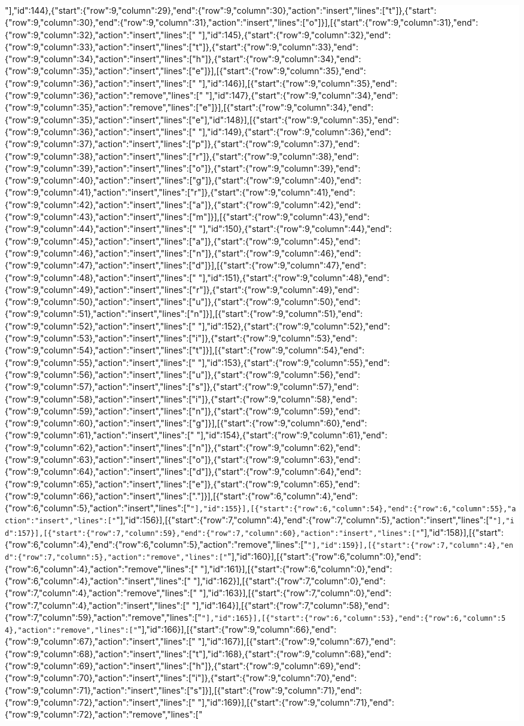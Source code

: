 "],"id":144},{"start":{"row":9,"column":29},"end":{"row":9,"column":30},"action":"insert","lines":["t"]},{"start":{"row":9,"column":30},"end":{"row":9,"column":31},"action":"insert","lines":["o"]}],[{"start":{"row":9,"column":31},"end":{"row":9,"column":32},"action":"insert","lines":[" "],"id":145},{"start":{"row":9,"column":32},"end":{"row":9,"column":33},"action":"insert","lines":["t"]},{"start":{"row":9,"column":33},"end":{"row":9,"column":34},"action":"insert","lines":["h"]},{"start":{"row":9,"column":34},"end":{"row":9,"column":35},"action":"insert","lines":["e"]}],[{"start":{"row":9,"column":35},"end":{"row":9,"column":36},"action":"insert","lines":[" "],"id":146}],[{"start":{"row":9,"column":35},"end":{"row":9,"column":36},"action":"remove","lines":[" "],"id":147},{"start":{"row":9,"column":34},"end":{"row":9,"column":35},"action":"remove","lines":["e"]}],[{"start":{"row":9,"column":34},"end":{"row":9,"column":35},"action":"insert","lines":["e"],"id":148}],[{"start":{"row":9,"column":35},"end":{"row":9,"column":36},"action":"insert","lines":[" "],"id":149},{"start":{"row":9,"column":36},"end":{"row":9,"column":37},"action":"insert","lines":["p"]},{"start":{"row":9,"column":37},"end":{"row":9,"column":38},"action":"insert","lines":["r"]},{"start":{"row":9,"column":38},"end":{"row":9,"column":39},"action":"insert","lines":["o"]},{"start":{"row":9,"column":39},"end":{"row":9,"column":40},"action":"insert","lines":["g"]},{"start":{"row":9,"column":40},"end":{"row":9,"column":41},"action":"insert","lines":["r"]},{"start":{"row":9,"column":41},"end":{"row":9,"column":42},"action":"insert","lines":["a"]},{"start":{"row":9,"column":42},"end":{"row":9,"column":43},"action":"insert","lines":["m"]}],[{"start":{"row":9,"column":43},"end":{"row":9,"column":44},"action":"insert","lines":[" "],"id":150},{"start":{"row":9,"column":44},"end":{"row":9,"column":45},"action":"insert","lines":["a"]},{"start":{"row":9,"column":45},"end":{"row":9,"column":46},"action":"insert","lines":["n"]},{"start":{"row":9,"column":46},"end":{"row":9,"column":47},"action":"insert","lines":["d"]}],[{"start":{"row":9,"column":47},"end":{"row":9,"column":48},"action":"insert","lines":[" "],"id":151},{"start":{"row":9,"column":48},"end":{"row":9,"column":49},"action":"insert","lines":["r"]},{"start":{"row":9,"column":49},"end":{"row":9,"column":50},"action":"insert","lines":["u"]},{"start":{"row":9,"column":50},"end":{"row":9,"column":51},"action":"insert","lines":["n"]}],[{"start":{"row":9,"column":51},"end":{"row":9,"column":52},"action":"insert","lines":[" "],"id":152},{"start":{"row":9,"column":52},"end":{"row":9,"column":53},"action":"insert","lines":["i"]},{"start":{"row":9,"column":53},"end":{"row":9,"column":54},"action":"insert","lines":["t"]}],[{"start":{"row":9,"column":54},"end":{"row":9,"column":55},"action":"insert","lines":[" "],"id":153},{"start":{"row":9,"column":55},"end":{"row":9,"column":56},"action":"insert","lines":["u"]},{"start":{"row":9,"column":56},"end":{"row":9,"column":57},"action":"insert","lines":["s"]},{"start":{"row":9,"column":57},"end":{"row":9,"column":58},"action":"insert","lines":["i"]},{"start":{"row":9,"column":58},"end":{"row":9,"column":59},"action":"insert","lines":["n"]},{"start":{"row":9,"column":59},"end":{"row":9,"column":60},"action":"insert","lines":["g"]}],[{"start":{"row":9,"column":60},"end":{"row":9,"column":61},"action":"insert","lines":[" "],"id":154},{"start":{"row":9,"column":61},"end":{"row":9,"column":62},"action":"insert","lines":["n"]},{"start":{"row":9,"column":62},"end":{"row":9,"column":63},"action":"insert","lines":["o"]},{"start":{"row":9,"column":63},"end":{"row":9,"column":64},"action":"insert","lines":["d"]},{"start":{"row":9,"column":64},"end":{"row":9,"column":65},"action":"insert","lines":["e"]},{"start":{"row":9,"column":65},"end":{"row":9,"column":66},"action":"insert","lines":["."]}],[{"start":{"row":6,"column":4},"end":{"row":6,"column":5},"action":"insert","lines":["`"],"id":155}],[{"start":{"row":6,"column":54},"end":{"row":6,"column":55},"action":"insert","lines":["`"],"id":156}],[{"start":{"row":7,"column":4},"end":{"row":7,"column":5},"action":"insert","lines":["`"],"id":157}],[{"start":{"row":7,"column":59},"end":{"row":7,"column":60},"action":"insert","lines":["`"],"id":158}],[{"start":{"row":6,"column":4},"end":{"row":6,"column":5},"action":"remove","lines":["`"],"id":159}],[{"start":{"row":7,"column":4},"end":{"row":7,"column":5},"action":"remove","lines":["`"],"id":160}],[{"start":{"row":6,"column":0},"end":{"row":6,"column":4},"action":"remove","lines":["    "],"id":161}],[{"start":{"row":6,"column":0},"end":{"row":6,"column":4},"action":"insert","lines":["    "],"id":162}],[{"start":{"row":7,"column":0},"end":{"row":7,"column":4},"action":"remove","lines":["    "],"id":163}],[{"start":{"row":7,"column":0},"end":{"row":7,"column":4},"action":"insert","lines":["    "],"id":164}],[{"start":{"row":7,"column":58},"end":{"row":7,"column":59},"action":"remove","lines":["`"],"id":165}],[{"start":{"row":6,"column":53},"end":{"row":6,"column":54},"action":"remove","lines":["`"],"id":166}],[{"start":{"row":9,"column":66},"end":{"row":9,"column":67},"action":"insert","lines":[" "],"id":167}],[{"start":{"row":9,"column":67},"end":{"row":9,"column":68},"action":"insert","lines":["t"],"id":168},{"start":{"row":9,"column":68},"end":{"row":9,"column":69},"action":"insert","lines":["h"]},{"start":{"row":9,"column":69},"end":{"row":9,"column":70},"action":"insert","lines":["i"]},{"start":{"row":9,"column":70},"end":{"row":9,"column":71},"action":"insert","lines":["s"]}],[{"start":{"row":9,"column":71},"end":{"row":9,"column":72},"action":"insert","lines":[" "],"id":169}],[{"start":{"row":9,"column":71},"end":{"row":9,"column":72},"action":"remove","lines":["